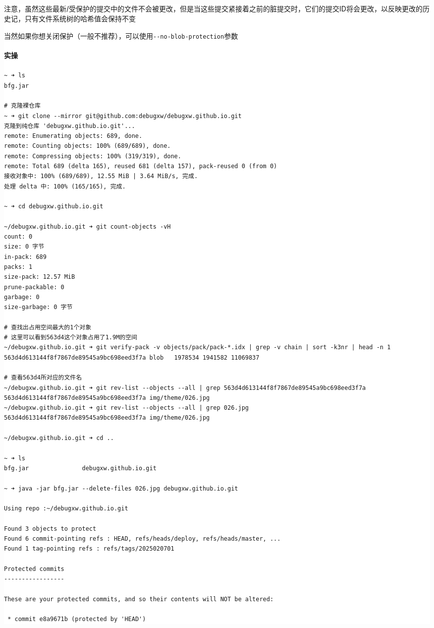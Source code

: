 注意，虽然这些最新/受保护的提交中的文件不会被更改，但是当这些提交紧接着之前的脏提交时，它们的提交ID将会更改，以反映更改的历史记，只有文件系统树的哈希值会保持不变

当然如果你想关闭保护（一般不推荐），可以使用```--no-blob-protection```参数

#### 实操
```
~ ➜ ls
bfg.jar

# 克隆裸仓库
~ ➜ git clone --mirror git@github.com:debugxw/debugxw.github.io.git
克隆到纯仓库 'debugxw.github.io.git'...
remote: Enumerating objects: 689, done.
remote: Counting objects: 100% (689/689), done.
remote: Compressing objects: 100% (319/319), done.
remote: Total 689 (delta 165), reused 681 (delta 157), pack-reused 0 (from 0)
接收对象中: 100% (689/689), 12.55 MiB | 3.64 MiB/s, 完成.
处理 delta 中: 100% (165/165), 完成.

~ ➜ cd debugxw.github.io.git

~/debugxw.github.io.git ➜ git count-objects -vH
count: 0
size: 0 字节
in-pack: 689
packs: 1
size-pack: 12.57 MiB
prune-packable: 0
garbage: 0
size-garbage: 0 字节

# 查找出占用空间最大的1个对象
# 这里可以看到563d4这个对象占用了1.9M的空间
~/debugxw.github.io.git ➜ git verify-pack -v objects/pack/pack-*.idx | grep -v chain | sort -k3nr | head -n 1
563d4d613144f8f7867de89545a9bc698eed3f7a blob   1978534 1941582 11069837

# 查看563d4所对应的文件名
~/debugxw.github.io.git ➜ git rev-list --objects --all | grep 563d4d613144f8f7867de89545a9bc698eed3f7a
563d4d613144f8f7867de89545a9bc698eed3f7a img/theme/026.jpg
~/debugxw.github.io.git ➜ git rev-list --objects --all | grep 026.jpg
563d4d613144f8f7867de89545a9bc698eed3f7a img/theme/026.jpg

~/debugxw.github.io.git ➜ cd ..

~ ➜ ls
bfg.jar               debugxw.github.io.git

~ ➜ java -jar bfg.jar --delete-files 026.jpg debugxw.github.io.git

Using repo :~/debugxw.github.io.git

Found 3 objects to protect
Found 6 commit-pointing refs : HEAD, refs/heads/deploy, refs/heads/master, ...
Found 1 tag-pointing refs : refs/tags/2025020701

Protected commits
-----------------

These are your protected commits, and so their contents will NOT be altered:

 * commit e8a9671b (protected by 'HEAD')

```